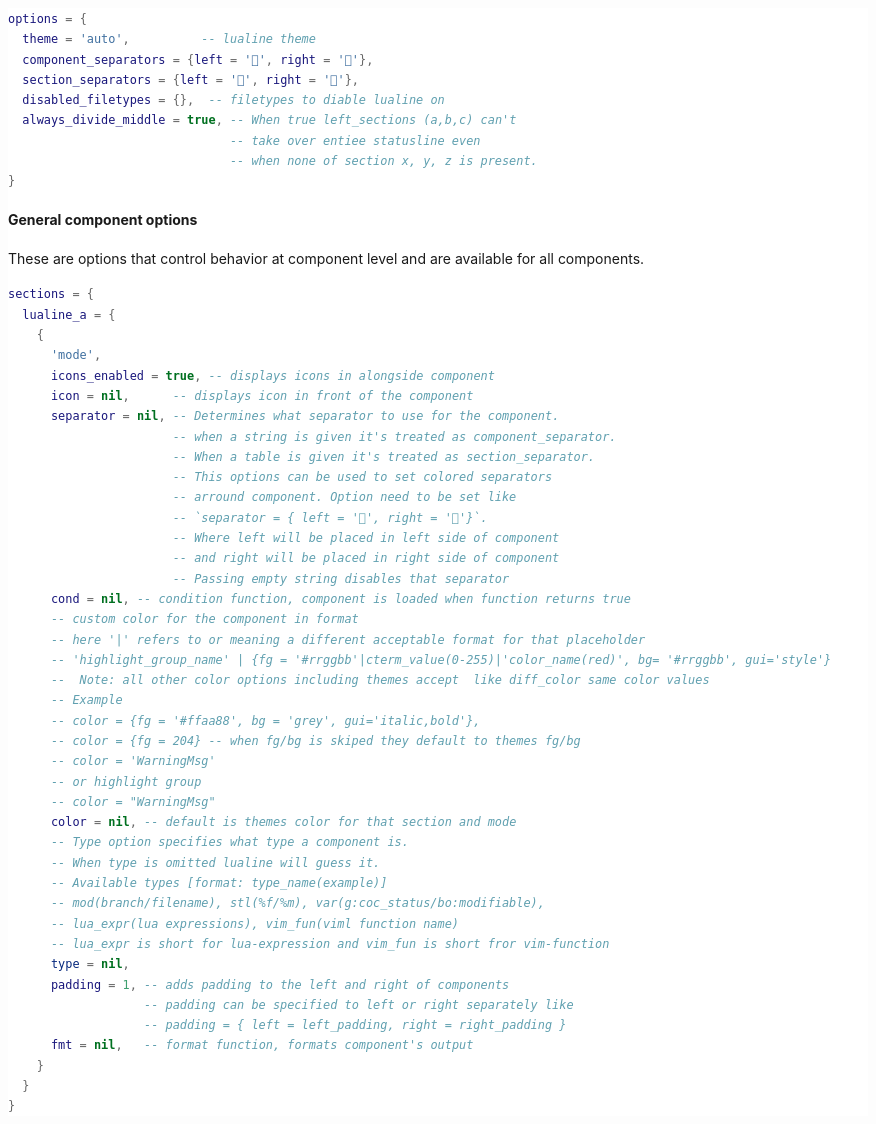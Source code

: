 ```lua
options = {
  theme = 'auto',          -- lualine theme
  component_separators = {left = '', right = ''},
  section_separators = {left = '', right = ''},
  disabled_filetypes = {},  -- filetypes to diable lualine on
  always_divide_middle = true, -- When true left_sections (a,b,c) can't
                               -- take over entiee statusline even
                               -- when none of section x, y, z is present.
}
```

#### General component options

These are options that control behavior at component level
and are available for all components.

```lua
sections = {
  lualine_a = {
    {
      'mode',
      icons_enabled = true, -- displays icons in alongside component
      icon = nil,      -- displays icon in front of the component
      separator = nil, -- Determines what separator to use for the component.
                       -- when a string is given it's treated as component_separator.
                       -- When a table is given it's treated as section_separator.
                       -- This options can be used to set colored separators
                       -- arround component. Option need to be set like
                       -- `separator = { left = '', right = ''}`.
                       -- Where left will be placed in left side of component
                       -- and right will be placed in right side of component
                       -- Passing empty string disables that separator
      cond = nil, -- condition function, component is loaded when function returns true
      -- custom color for the component in format
      -- here '|' refers to or meaning a different acceptable format for that placeholder
      -- 'highlight_group_name' | {fg = '#rrggbb'|cterm_value(0-255)|'color_name(red)', bg= '#rrggbb', gui='style'}
      --  Note: all other color options including themes accept  like diff_color same color values
      -- Example
      -- color = {fg = '#ffaa88', bg = 'grey', gui='italic,bold'},
      -- color = {fg = 204} -- when fg/bg is skiped they default to themes fg/bg
      -- color = 'WarningMsg'
      -- or highlight group
      -- color = "WarningMsg"
      color = nil, -- default is themes color for that section and mode
      -- Type option specifies what type a component is.
      -- When type is omitted lualine will guess it.
      -- Available types [format: type_name(example)]
      -- mod(branch/filename), stl(%f/%m), var(g:coc_status/bo:modifiable),
      -- lua_expr(lua expressions), vim_fun(viml function name)
      -- lua_expr is short for lua-expression and vim_fun is short fror vim-function
      type = nil,
      padding = 1, -- adds padding to the left and right of components
                   -- padding can be specified to left or right separately like
                   -- padding = { left = left_padding, right = right_padding }
      fmt = nil,   -- format function, formats component's output
    }
  }
}
```
